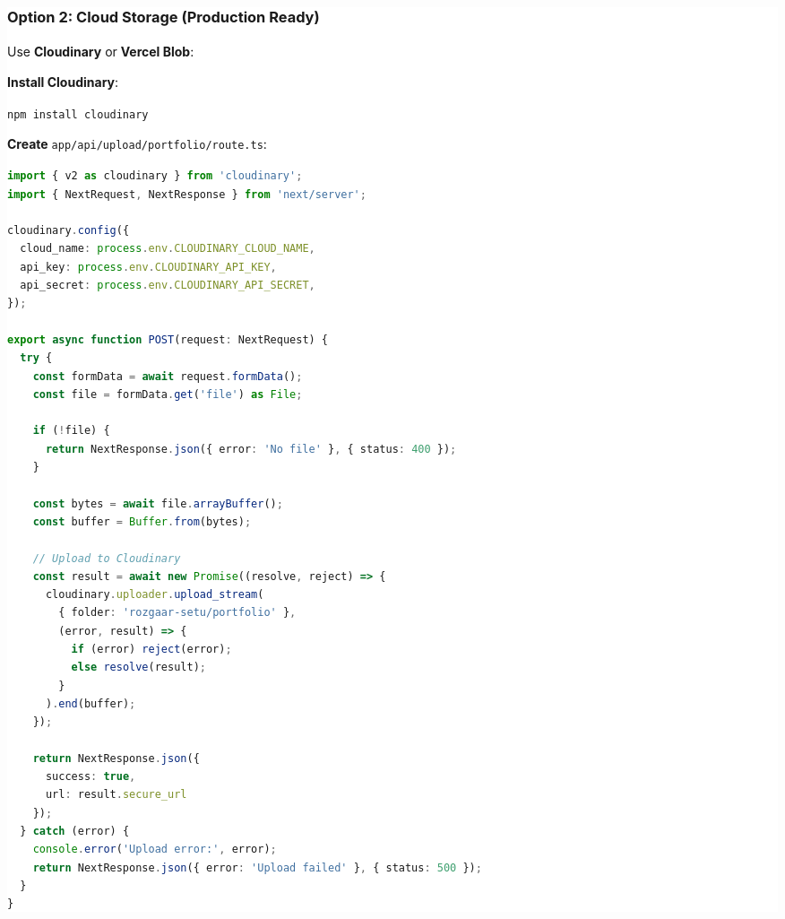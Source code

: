 ### Option 2: Cloud Storage (Production Ready)

Use **Cloudinary** or **Vercel Blob**:

**Install Cloudinary**:
```bash
npm install cloudinary
```

**Create** `app/api/upload/portfolio/route.ts`:
```typescript
import { v2 as cloudinary } from 'cloudinary';
import { NextRequest, NextResponse } from 'next/server';

cloudinary.config({
  cloud_name: process.env.CLOUDINARY_CLOUD_NAME,
  api_key: process.env.CLOUDINARY_API_KEY,
  api_secret: process.env.CLOUDINARY_API_SECRET,
});

export async function POST(request: NextRequest) {
  try {
    const formData = await request.formData();
    const file = formData.get('file') as File;
    
    if (!file) {
      return NextResponse.json({ error: 'No file' }, { status: 400 });
    }

    const bytes = await file.arrayBuffer();
    const buffer = Buffer.from(bytes);

    // Upload to Cloudinary
    const result = await new Promise((resolve, reject) => {
      cloudinary.uploader.upload_stream(
        { folder: 'rozgaar-setu/portfolio' },
        (error, result) => {
          if (error) reject(error);
          else resolve(result);
        }
      ).end(buffer);
    });

    return NextResponse.json({ 
      success: true,
      url: result.secure_url 
    });
  } catch (error) {
    console.error('Upload error:', error);
    return NextResponse.json({ error: 'Upload failed' }, { status: 500 });
  }
}
```
